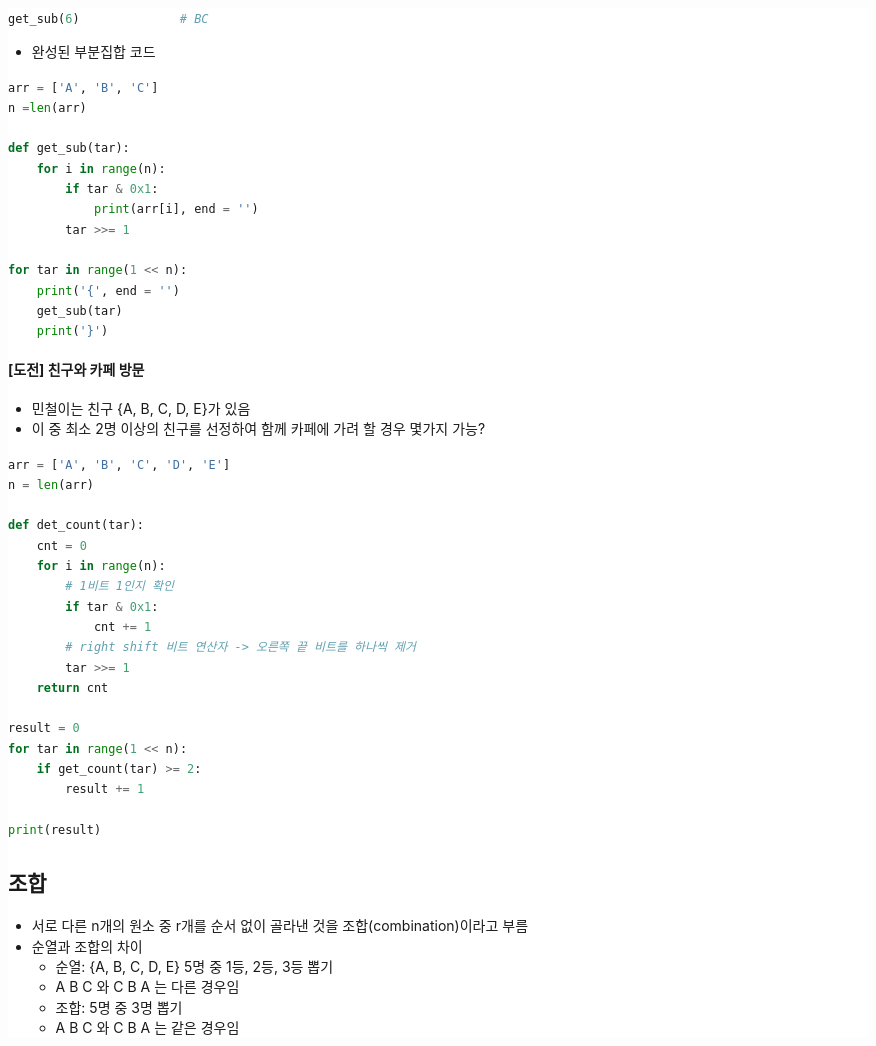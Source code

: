 ```python
get_sub(6)              # BC
```
- 완성된 부분집합 코드
```python
arr = ['A', 'B', 'C']
n =len(arr)

def get_sub(tar):
    for i in range(n):
        if tar & 0x1:
            print(arr[i], end = '')
        tar >>= 1

for tar in range(1 << n):
    print('{', end = '')
    get_sub(tar)
    print('}')
```

#### [도전] 친구와 카페 방문
- 민철이는 친구 {A, B, C, D, E}가 있음
- 이 중 최소 2명 이상의 친구를 선정하여 함께 카페에 가려 할 경우 몇가지 가능?   
```python
arr = ['A', 'B', 'C', 'D', 'E']
n = len(arr)

def det_count(tar):
    cnt = 0
    for i in range(n):
        # 1비트 1인지 확인
        if tar & 0x1:
            cnt += 1
        # right shift 비트 연산자 -> 오른쪽 끝 비트를 하나씩 제거
        tar >>= 1
    return cnt

result = 0
for tar in range(1 << n):
    if get_count(tar) >= 2:
        result += 1

print(result)
```

## 조합
- 서로 다른 n개의 원소 중 r개를 순서 없이 골라낸 것을 조합(combination)이라고 부름
- 순열과 조합의 차이
    - 순열: {A, B, C, D, E} 5명 중 1등, 2등, 3등 뽑기
    - A B C 와 C B A 는 다른 경우임
    - 조합: 5명 중 3명 뽑기
    - A B C 와 C B A 는 같은 경우임
